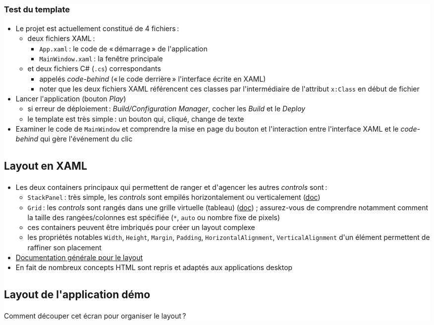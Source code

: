 ### Test du template

- Le projet est actuellement constitué de 4 fichiers :
  - deux fichiers XAML :
    - `App.xaml` : le code de « démarrage » de l'application
    - `MainWindow.xaml` : la fenêtre principale
  - et deux fichiers C# (`.cs`) correspondants
    - appelés _code-behind_ (« le code derrière » l'interface écrite en XAML)
    - noter que les deux fichiers XAML référencent ces classes par l'intermédiaire de l'attribut `x:Class` en début de fichier
- Lancer l'application (bouton _Play_)
  - si erreur de déploiement : _Build/Configuration Manager_, cocher les _Build_ et le _Deploy_
  - le template est très simple : un bouton qui, cliqué, change de texte
- Examiner le code de `MainWindow` et comprendre la mise en page du bouton et l'interaction entre l'interface XAML et le _code-behind_ qui gère l'événement du clic

## Layout en XAML

- Les deux containers principaux qui permettent de ranger et d'agencer les autres _controls_ sont :
  - `StackPanel` : très simple, les _controls_ sont empilés horizontalement ou verticalement ([doc](https://docs.microsoft.com/fr-fr/uwp/api/windows.ui.xaml.controls.stackpanel?view=winrt-22000))
  - `Grid` : les _controls_ sont rangés dans une grille virtuelle (tableau) ([doc](https://docs.microsoft.com/fr-fr/uwp/api/Windows.UI.Xaml.Controls.Grid?view=winrt-22000)) ; assurez-vous de comprendre notamment comment la taille des rangées/colonnes est spécifiée (`*`, `auto` ou nombre fixe de pixels)
  - ces containers peuvent être imbriqués pour créer un layout complexe
  - les propriétés notables `Width`, `Height`, `Margin`, `Padding`, `HorizontalAlignment`, `VerticalAlignment` d'un élément permettent de raffiner son placement
- [Documentation générale pour le layout](https://docs.microsoft.com/en-us/windows/apps/design/layout/layout-panels#stackpanel)
- En fait de nombreux concepts HTML sont repris et adaptés aux applications desktop

## Layout de l'application démo

Comment découper cet écran pour organiser le layout ?
